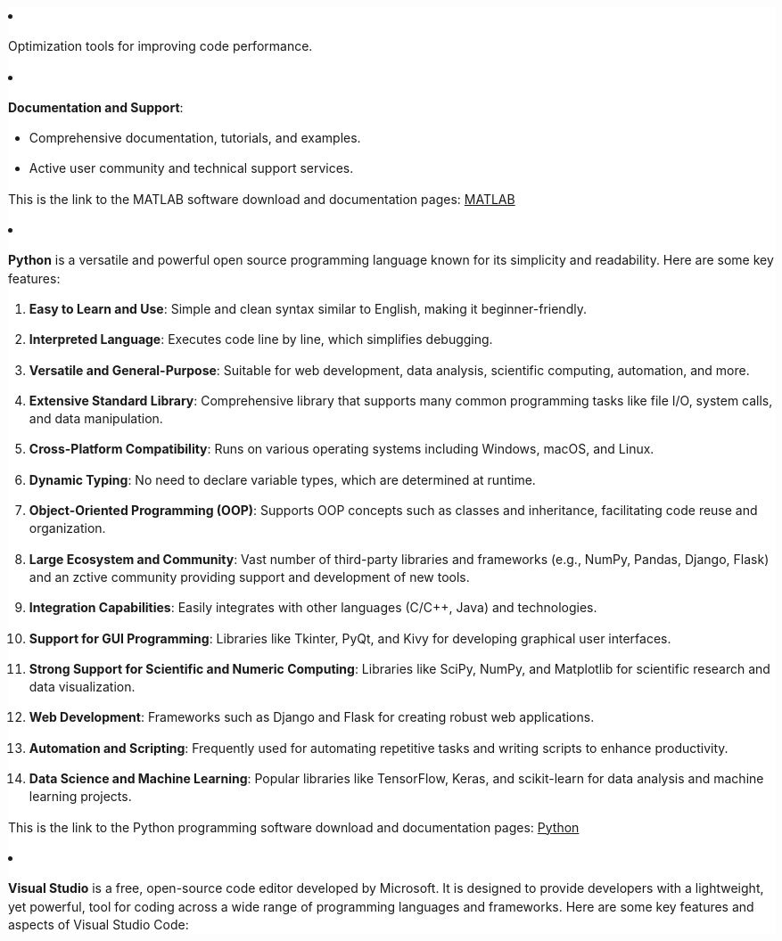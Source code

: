 <li><p>Optimization tools for improving code performance.</p></li>
</ul></li>
<li><p><strong>Documentation and Support</strong>:</p>
<ul>
<li><p>Comprehensive documentation, tutorials, and examples.</p></li>
<li><p>Active user community and technical support services.</p></li>
</ul></li>
</ol>
<p>This is the link to the MATLAB software download and documentation
pages: <a
href="https://mathworks.com/products/matlab.html">MATLAB</a></p></li>
<li><p><strong>Python</strong> <span id="sec:org798b2a4"
label="sec:org798b2a4"></span> is a versatile and powerful open source
programming language known for its simplicity and readability. Here are
some key features:</p>
<ol>
<li><p><strong>Easy to Learn and Use</strong>: Simple and clean syntax
similar to English, making it beginner-friendly.</p></li>
<li><p><strong>Interpreted Language</strong>: Executes code line by
line, which simplifies debugging.</p></li>
<li><p><strong>Versatile and General-Purpose</strong>: Suitable for web
development, data analysis, scientific computing, automation, and
more.</p></li>
<li><p><strong>Extensive Standard Library</strong>: Comprehensive
library that supports many common programming tasks like file I/O,
system calls, and data manipulation.</p></li>
<li><p><strong>Cross-Platform Compatibility</strong>: Runs on various
operating systems including Windows, macOS, and Linux.</p></li>
<li><p><strong>Dynamic Typing</strong>: No need to declare variable
types, which are determined at runtime.</p></li>
<li><p><strong>Object-Oriented Programming (OOP)</strong>: Supports OOP
concepts such as classes and inheritance, facilitating code reuse and
organization.</p></li>
<li><p><strong>Large Ecosystem and Community</strong>: Vast number of
third-party libraries and frameworks (e.g., NumPy, Pandas, Django,
Flask) and an zctive community providing support and development of new
tools.</p></li>
<li><p><strong>Integration Capabilities</strong>: Easily integrates with
other languages (C/C++, Java) and technologies.</p></li>
<li><p><strong>Support for GUI Programming</strong>: Libraries like
Tkinter, PyQt, and Kivy for developing graphical user
interfaces.</p></li>
<li><p><strong>Strong Support for Scientific and Numeric
Computing</strong>: Libraries like SciPy, NumPy, and Matplotlib for
scientific research and data visualization.</p></li>
<li><p><strong>Web Development</strong>: Frameworks such as Django and
Flask for creating robust web applications.</p></li>
<li><p><strong>Automation and Scripting</strong>: Frequently used for
automating repetitive tasks and writing scripts to enhance
productivity.</p></li>
<li><p><strong>Data Science and Machine Learning</strong>: Popular
libraries like TensorFlow, Keras, and scikit-learn for data analysis and
machine learning projects.</p></li>
</ol>
<p>This is the link to the Python programming software download and
documentation pages: <a
href="https://www.python.org">Python</a></p></li>
<li><p><strong>Visual Studio</strong> <span id="sec:orgdac365d"
label="sec:orgdac365d"></span> is a free, open-source code editor
developed by Microsoft. It is designed to provide developers with a
lightweight, yet powerful, tool for coding across a wide range of
programming languages and frameworks. Here are some key features and
aspects of Visual Studio Code:</p>
<ol>